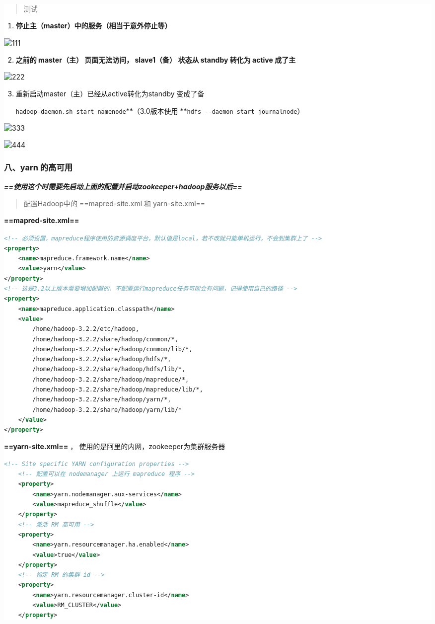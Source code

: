 > 测试

1. **停止主（master）中的服务（相当于意外停止等）**

![111](https://file-ykq.oss-cn-shanghai.aliyuncs.com/img/20210601235322.png)

2. **之前的 master（主） 页面无法访问，  slave1（备）  状态从 standby 转化为 active  成了主**

![222](https://file-ykq.oss-cn-shanghai.aliyuncs.com/img/20210601235401.png)

3. 重新启动master（主）已经从active转化为standby  变成了备

   `hadoop-daemon.sh start namenode`**（3.0版本使用 **`hdfs --daemon start journalnode`）

![333](https://file-ykq.oss-cn-shanghai.aliyuncs.com/img/20210601235459.png)

![444](https://file-ykq.oss-cn-shanghai.aliyuncs.com/img/20210601235514.png)

### 八、yarn 的高可用

***==使用这个时需要先启动上面的配置并启动zookeeper+hadoop服务以后==***

>配置Hadoop中的 ==mapred-site.xml 和 yarn-site.xml== 

**==mapred-site.xml==**

```xml
<!-- 必须设置，mapreduce程序使用的资源调度平台，默认值是local，若不改就只能单机运行，不会到集群上了 -->
<property>
    <name>mapreduce.framework.name</name>
    <value>yarn</value>
</property>
<!-- 这是3.2以上版本需要增加配置的，不配置运行mapreduce任务可能会有问题，记得使用自己的路径 -->
<property>
    <name>mapreduce.application.classpath</name>
    <value>
        /home/hadoop-3.2.2/etc/hadoop,
        /home/hadoop-3.2.2/share/hadoop/common/*,
        /home/hadoop-3.2.2/share/hadoop/common/lib/*,
        /home/hadoop-3.2.2/share/hadoop/hdfs/*,
        /home/hadoop-3.2.2/share/hadoop/hdfs/lib/*,
        /home/hadoop-3.2.2/share/hadoop/mapreduce/*,
        /home/hadoop-3.2.2/share/hadoop/mapreduce/lib/*,
        /home/hadoop-3.2.2/share/hadoop/yarn/*,
        /home/hadoop-3.2.2/share/hadoop/yarn/lib/*
    </value>
</property>
```

**==yarn-site.xml==** ， 使用的是阿里的内网，zookeeper为集群服务器

```xml
<!-- Site specific YARN configuration properties -->
	<!-- 配置可以在 nodemanager 上运行 mapreduce 程序 -->
 	<property>
 		<name>yarn.nodemanager.aux-services</name>
 		<value>mapreduce_shuffle</value>
	</property>
	<!-- 激活 RM 高可用 -->
 	<property>
 		<name>yarn.resourcemanager.ha.enabled</name>
 		<value>true</value>
 	</property>
	<!-- 指定 RM 的集群 id -->
 	<property>
		<name>yarn.resourcemanager.cluster-id</name>
		<value>RM_CLUSTER</value>
 	</property>
```